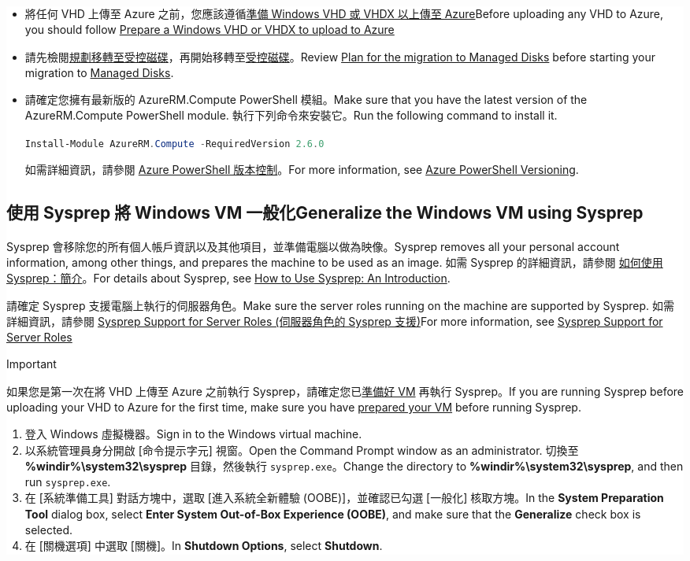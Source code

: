 - <span data-ttu-id="14c1b-109">將任何 VHD 上傳至 Azure 之前，您應該遵循[準備 Windows VHD 或 VHDX 以上傳至 Azure](prepare-for-upload-vhd-image.md?toc=%2fazure%2fvirtual-machines%2fwindows%2ftoc.json)</span><span class="sxs-lookup"><span data-stu-id="14c1b-109">Before uploading any VHD to Azure, you should follow [Prepare a Windows VHD or VHDX to upload to Azure](prepare-for-upload-vhd-image.md?toc=%2fazure%2fvirtual-machines%2fwindows%2ftoc.json)</span></span>
- <span data-ttu-id="14c1b-110">請先檢閱[規劃移轉至受控磁碟](on-prem-to-azure.md#plan-for-the-migration-to-managed-disks)，再開始移轉至[受控磁碟](managed-disks-overview.md)。</span><span class="sxs-lookup"><span data-stu-id="14c1b-110">Review [Plan for the migration to Managed Disks](on-prem-to-azure.md#plan-for-the-migration-to-managed-disks) before starting your migration to [Managed Disks](managed-disks-overview.md).</span></span>
- <span data-ttu-id="14c1b-111">請確定您擁有最新版的 AzureRM.Compute PowerShell 模組。</span><span class="sxs-lookup"><span data-stu-id="14c1b-111">Make sure that you have the latest version of the AzureRM.Compute PowerShell module.</span></span> <span data-ttu-id="14c1b-112">執行下列命令來安裝它。</span><span class="sxs-lookup"><span data-stu-id="14c1b-112">Run the following command to install it.</span></span>

    ```powershell
    Install-Module AzureRM.Compute -RequiredVersion 2.6.0
    ```
    <span data-ttu-id="14c1b-113">如需詳細資訊，請參閱 [Azure PowerShell 版本控制](/powershell/azure/overview)。</span><span class="sxs-lookup"><span data-stu-id="14c1b-113">For more information, see [Azure PowerShell Versioning](/powershell/azure/overview).</span></span>


## <a name="generalize-the-windows-vm-using-sysprep"></a><span data-ttu-id="14c1b-114">使用 Sysprep 將 Windows VM 一般化</span><span class="sxs-lookup"><span data-stu-id="14c1b-114">Generalize the Windows VM using Sysprep</span></span>

<span data-ttu-id="14c1b-115">Sysprep 會移除您的所有個人帳戶資訊以及其他項目，並準備電腦以做為映像。</span><span class="sxs-lookup"><span data-stu-id="14c1b-115">Sysprep removes all your personal account information, among other things, and prepares the machine to be used as an image.</span></span> <span data-ttu-id="14c1b-116">如需 Sysprep 的詳細資訊，請參閱 [如何使用 Sysprep：簡介](http://technet.microsoft.com/library/bb457073.aspx)。</span><span class="sxs-lookup"><span data-stu-id="14c1b-116">For details about Sysprep, see [How to Use Sysprep: An Introduction](http://technet.microsoft.com/library/bb457073.aspx).</span></span>

<span data-ttu-id="14c1b-117">請確定 Sysprep 支援電腦上執行的伺服器角色。</span><span class="sxs-lookup"><span data-stu-id="14c1b-117">Make sure the server roles running on the machine are supported by Sysprep.</span></span> <span data-ttu-id="14c1b-118">如需詳細資訊，請參閱 [Sysprep Support for Server Roles (伺服器角色的 Sysprep 支援)](https://msdn.microsoft.com/windows/hardware/commercialize/manufacture/desktop/sysprep-support-for-server-roles)</span><span class="sxs-lookup"><span data-stu-id="14c1b-118">For more information, see [Sysprep Support for Server Roles](https://msdn.microsoft.com/windows/hardware/commercialize/manufacture/desktop/sysprep-support-for-server-roles)</span></span>

> [!IMPORTANT]
> <span data-ttu-id="14c1b-119">如果您是第一次在將 VHD 上傳至 Azure 之前執行 Sysprep，請確定您已[準備好 VM](prepare-for-upload-vhd-image.md?toc=%2fazure%2fvirtual-machines%2fwindows%2ftoc.json) 再執行 Sysprep。</span><span class="sxs-lookup"><span data-stu-id="14c1b-119">If you are running Sysprep before uploading your VHD to Azure for the first time, make sure you have [prepared your VM](prepare-for-upload-vhd-image.md?toc=%2fazure%2fvirtual-machines%2fwindows%2ftoc.json) before running Sysprep.</span></span> 
> 
> 

1. <span data-ttu-id="14c1b-120">登入 Windows 虛擬機器。</span><span class="sxs-lookup"><span data-stu-id="14c1b-120">Sign in to the Windows virtual machine.</span></span>
2. <span data-ttu-id="14c1b-121">以系統管理員身分開啟 [命令提示字元] 視窗。</span><span class="sxs-lookup"><span data-stu-id="14c1b-121">Open the Command Prompt window as an administrator.</span></span> <span data-ttu-id="14c1b-122">切換至 **%windir%\system32\sysprep** 目錄，然後執行 `sysprep.exe`。</span><span class="sxs-lookup"><span data-stu-id="14c1b-122">Change the directory to **%windir%\system32\sysprep**, and then run `sysprep.exe`.</span></span>
3. <span data-ttu-id="14c1b-123">在 [系統準備工具] 對話方塊中，選取 [進入系統全新體驗 (OOBE)]，並確認已勾選 [一般化] 核取方塊。</span><span class="sxs-lookup"><span data-stu-id="14c1b-123">In the **System Preparation Tool** dialog box, select **Enter System Out-of-Box Experience (OOBE)**, and make sure that the **Generalize** check box is selected.</span></span>
4. <span data-ttu-id="14c1b-124">在 [關機選項] 中選取 [關機]。</span><span class="sxs-lookup"><span data-stu-id="14c1b-124">In **Shutdown Options**, select **Shutdown**.</span></span>